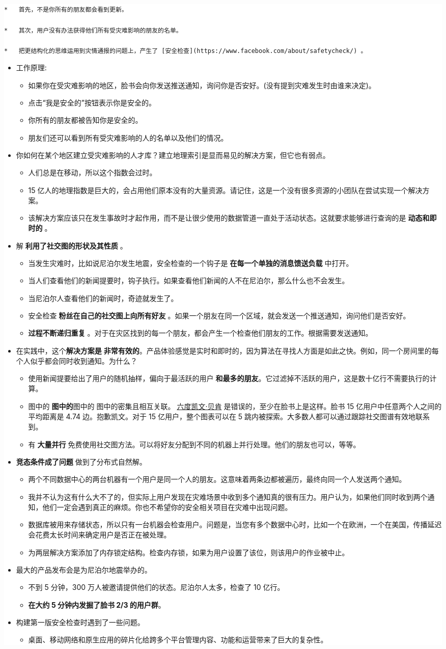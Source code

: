     *   首先，不是你所有的朋友都会看到更新。

    *   其次，用户没有办法获得他们所有受灾难影响的朋友的名单。

    *   把更结构化的思维运用到灾情通报的问题上，产生了 [安全检查](https://www.facebook.com/about/safetycheck/) 。

*   工作原理:

    *   如果你在受灾难影响的地区，脸书会向你发送推送通知，询问你是否安好。(没有提到灾难发生时由谁来决定)。

    *   点击“我是安全的”按钮表示你是安全的。

    *   你所有的朋友都被告知你是安全的。

    *   朋友们还可以看到所有受灾难影响的人的名单以及他们的情况。

*   你如何在某个地区建立受灾难影响的人才库？建立地理索引是显而易见的解决方案，但它也有弱点。

    *   人们总是在移动，所以这个指数会过时。

    *   15 亿人的地理指数是巨大的，会占用他们原本没有的大量资源。请记住，这是一个没有很多资源的小团队在尝试实现一个解决方案。

    *   该解决方案应该只在发生事故时才起作用，而不是让很少使用的数据管道一直处于活动状态。这就要求能够进行查询的是 **动态和即时的** 。

*   解 **利用了社交图的形状及其性质** 。

    *   当发生灾难时，比如说尼泊尔发生地震，安全检查的一个钩子是 **在每一个单独的消息馈送负载** 中打开。

    *   当人们查看他们的新闻提要时，钩子执行。如果查看他们新闻的人不在尼泊尔，那么什么也不会发生。

    *   当尼泊尔人查看他们的新闻时，奇迹就发生了。

    *   安全检查 **粉丝在自己的社交图上向所有好友** 。如果一个朋友在同一个区域，就会发送一个推送通知，询问他们是否安好。

    *   **过程不断递归重复** 。对于在灾区找到的每一个朋友，都会产生一个检查他们朋友的工作。根据需要发送通知。

*   在实践中，这个**解决方案是** **非常有效的**。产品体验感觉是实时和即时的，因为算法在寻找人方面是如此之快。例如，同一个房间里的每个人似乎都会同时收到通知。为什么？

    *   使用新闻提要给出了用户的随机抽样，偏向于最活跃的用户 **和最多的朋友**。它过滤掉不活跃的用户，这是数十亿行不需要执行的计算。

    *   图中的 **图中的**图中的 图中的密集且相互关联。 [六度凯文·贝肯](https://en.wikipedia.org/wiki/Six_Degrees_of_Kevin_Bacon) 是错误的，至少在脸书上是这样。脸书 15 亿用户中任意两个人之间的平均距离是 4.74 边。抱歉凯文。对于 15 亿用户，整个图表可以在 5 跳内被探索。大多数人都可以通过跟踪社交图谱有效地联系到。

    *   有 **大量并行** 免费使用社交图方法。可以将好友分配到不同的机器上并行处理。他们的朋友也可以，等等。

*   **竞态条件成了问题** 做到了分布式自然解。

    *   两个不同数据中心的两台机器有一个用户是同一个人的朋友。这意味着两条边都被遍历，最终向同一个人发送两个通知。

    *   我并不认为这有什么大不了的，但实际上用户发现在灾难场景中收到多个通知真的很有压力。用户认为，如果他们同时收到两个通知，他们一定会遇到真正的麻烦。你也不希望你的安全相关项目在灾难中出现问题。

    *   数据库被用来存储状态，所以只有一台机器会检查用户。问题是，当您有多个数据中心时，比如一个在欧洲，一个在美国，传播延迟会花费太长时间来确定用户是否正在被处理。

    *   为两层解决方案添加了内存锁定结构。检查内存锁，如果为用户设置了该位，则该用户的作业被中止。

*   最大的产品发布会是为尼泊尔地震举办的。

    *   不到 5 分钟，300 万人被邀请提供他们的状态。尼泊尔人太多，检查了 10 亿行。

    *   **在大约 5 分钟内发掘了脸书 2/3 的用户群**。

*   构建第一版安全检查时遇到了一些问题。

    *   桌面、移动网络和原生应用的碎片化给跨多个平台管理内容、功能和运营带来了巨大的复杂性。
